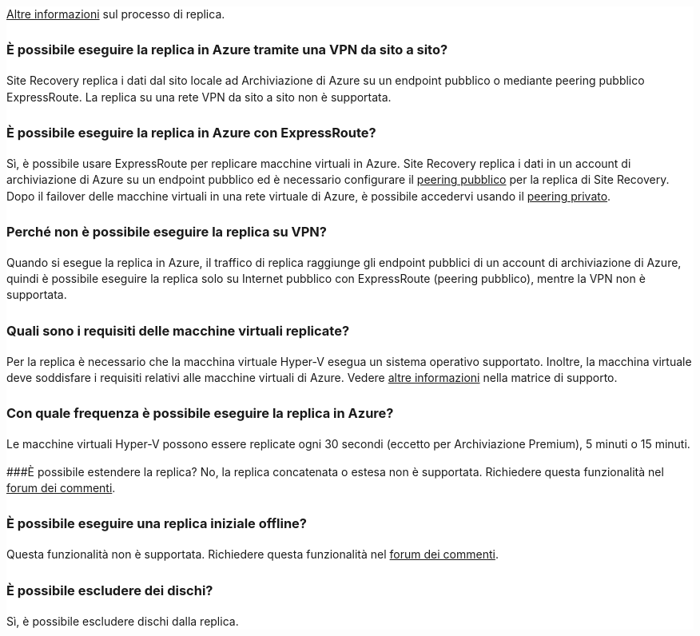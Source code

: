 [Altre informazioni](hyper-v-azure-architecture.md#replication-process) sul processo di replica.

### <a name="can-i-replicate-to-azure-with-a-site-to-site-vpn"></a>È possibile eseguire la replica in Azure tramite una VPN da sito a sito?

Site Recovery replica i dati dal sito locale ad Archiviazione di Azure su un endpoint pubblico o mediante peering pubblico ExpressRoute. La replica su una rete VPN da sito a sito non è supportata.

### <a name="can-i-replicate-to-azure-with-expressroute"></a>È possibile eseguire la replica in Azure con ExpressRoute?

Sì, è possibile usare ExpressRoute per replicare macchine virtuali in Azure. Site Recovery replica i dati in un account di archiviazione di Azure su un endpoint pubblico ed è necessario configurare il [peering pubblico](../expressroute/expressroute-circuit-peerings.md#publicpeering) per la replica di Site Recovery. Dopo il failover delle macchine virtuali in una rete virtuale di Azure, è possibile accedervi usando il [peering privato](../expressroute/expressroute-circuit-peerings.md#privatepeering).


### <a name="why-cant-i-replicate-over-vpn"></a>Perché non è possibile eseguire la replica su VPN?

Quando si esegue la replica in Azure, il traffico di replica raggiunge gli endpoint pubblici di un account di archiviazione di Azure, quindi è possibile eseguire la replica solo su Internet pubblico con ExpressRoute (peering pubblico), mentre la VPN non è supportata. 

### <a name="what-are-the-replicated-vm-requirements"></a>Quali sono i requisiti delle macchine virtuali replicate?

Per la replica è necessario che la macchina virtuale Hyper-V esegua un sistema operativo supportato. Inoltre, la macchina virtuale deve soddisfare i requisiti relativi alle macchine virtuali di Azure. Vedere [altre informazioni](hyper-v-azure-support-matrix.md#replicated-vms) nella matrice di supporto.

### <a name="how-often-can-i-replicate-to-azure"></a>Con quale frequenza è possibile eseguire la replica in Azure?

Le macchine virtuali Hyper-V possono essere replicate ogni 30 secondi (eccetto per Archiviazione Premium), 5 minuti o 15 minuti.

###<a name="can-i-extend-replication"></a>È possibile estendere la replica?
No, la replica concatenata o estesa non è supportata. Richiedere questa funzionalità nel [forum dei commenti](http://feedback.azure.com/forums/256299-site-recovery/suggestions/6097959-support-for-exisiting-extended-replication).

### <a name="can-i-do-an-offline-initial-replication"></a>È possibile eseguire una replica iniziale offline?
Questa funzionalità non è supportata. Richiedere questa funzionalità nel [forum dei commenti](http://feedback.azure.com/forums/256299-site-recovery/suggestions/6227386-support-for-offline-replication-data-transfer-from).

### <a name="can-i-exclude-disks"></a>È possibile escludere dei dischi?
Sì, è possibile escludere dischi dalla replica. 
